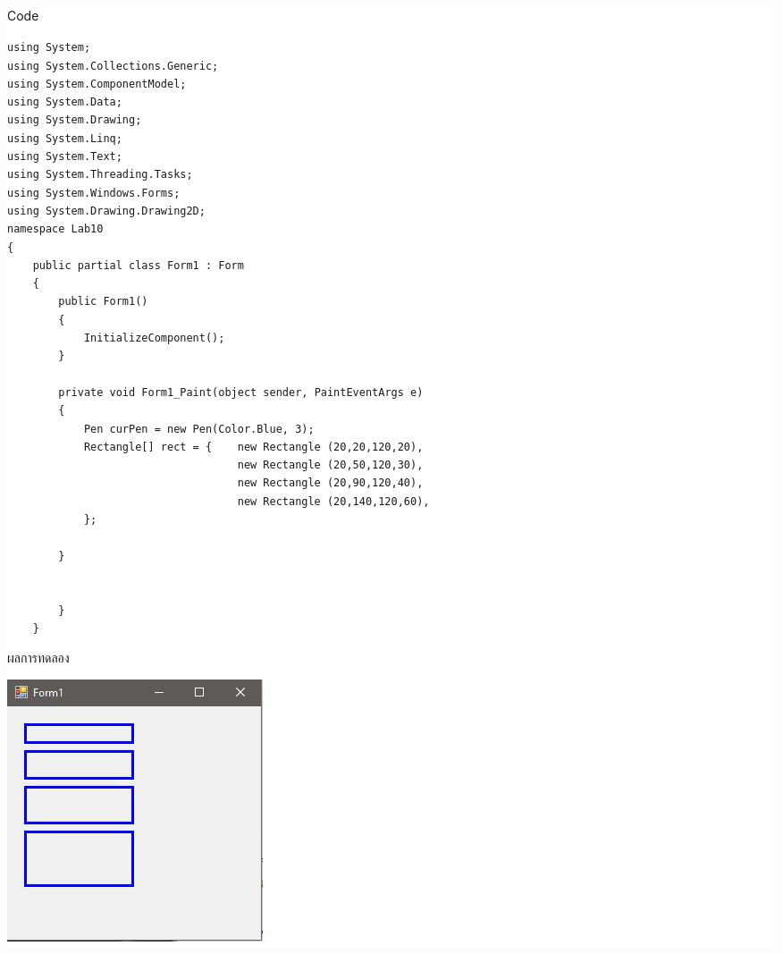 Code
```
using System;
using System.Collections.Generic;
using System.ComponentModel;
using System.Data;
using System.Drawing;
using System.Linq;
using System.Text;
using System.Threading.Tasks;
using System.Windows.Forms;
using System.Drawing.Drawing2D;
namespace Lab10
{
    public partial class Form1 : Form
    {
        public Form1()
        {
            InitializeComponent();
        }

        private void Form1_Paint(object sender, PaintEventArgs e)
        {
            Pen curPen = new Pen(Color.Blue, 3);
            Rectangle[] rect = {    new Rectangle (20,20,120,20),
                                    new Rectangle (20,50,120,30),
                                    new Rectangle (20,90,120,40),
                                    new Rectangle (20,140,120,60),
            };
           
        }


        }
    }

```


ผลการทดลอง

![](https://github.com/NAPHARAT/LAB-10/blob/master/imgs/7.JPG)
